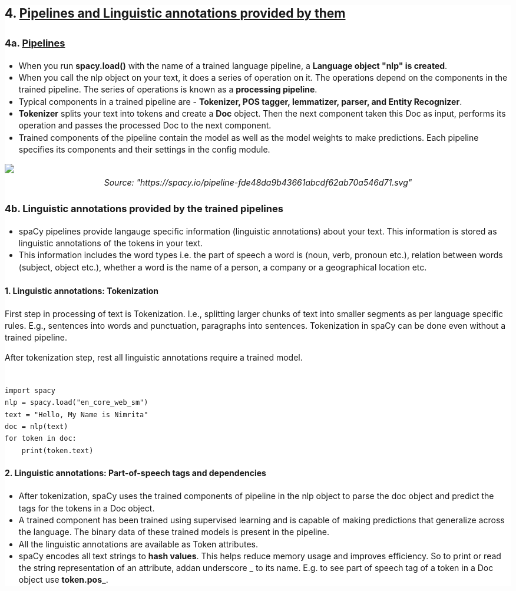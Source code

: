 

## 4. [Pipelines and Linguistic annotations provided by them](https://spacy.io/usage/spacy-101#annotations)


### 4a.  [Pipelines](https://spacy.io/usage/spacy-101#pipelines)

- When you run **spacy.load()** with the name of a trained language pipeline, a **Language object "nlp" is created**. 
- When you call the nlp object on your text, it does a series of operation on it. The operations depend on the components in the trained pipeline. The series of operations is known as a **processing pipeline**. 
- Typical components in a trained pipeline are - **Tokenizer, POS tagger, lemmatizer, parser, and Entity Recognizer**. 
- **Tokenizer** splits your text into tokens and create a **Doc** object. Then the next component taken this Doc as input, performs its operation and passes the processed Doc to the next component. 
- Trained components of the pipeline contain the model as well as the model weights to make predictions. Each pipeline specifies its components and their settings in the config module.


<img src = "https://spacy.io/pipeline-fde48da9b43661abcdf62ab70a546d71.svg" width = 800>
<center><i>Source: "https://spacy.io/pipeline-fde48da9b43661abcdf62ab70a546d71.svg" </i></center>



### 4b.  Linguistic annotations provided by the trained pipelines
- spaCy pipelines provide langauge specific information (linguistic annotations) about your text. This information is stored as linguistic annotations of the tokens in your text. 
- This information includes the word types i.e. the part of speech a word is (noun, verb, pronoun etc.), relation between words (subject, object etc.), whether a word is the name of a person, a company or a geographical location etc.

  
#### 1. Linguistic annotations: Tokenization
First step in processing of text is Tokenization. I.e., splitting larger chunks of text into smaller segments as per language specific rules. E.g., sentences into words and punctuation, paragraphs into sentences. Tokenization in spaCy can be done even without a trained pipeline. 

After tokenization step, rest all linguistic annotations require a trained model. 

<code>
import spacy
nlp = spacy.load("en_core_web_sm")
text = "Hello, My Name is Nimrita"
doc = nlp(text)
for token in doc:
    print(token.text)
</code>

#### 2. Linguistic annotations: Part-of-speech tags and dependencies 
- After tokenization, spaCy uses the trained components of pipeline in the nlp object to parse the doc object and predict the tags for the tokens in a Doc object. 
- A trained component has been trained using supervised learning and is capable of making predictions that generalize across the language. The binary data of these trained models is present in the pipeline. 
- All the linguistic annotations are available as Token attributes. 
- spaCy encodes all text strings to **hash values**. This helps reduce memory usage and improves efficiency. So to print or read the string representation of an attribute, addan underscore _ to its name. E.g. to see part of speech tag of a token in a Doc object use **token.pos_**.
